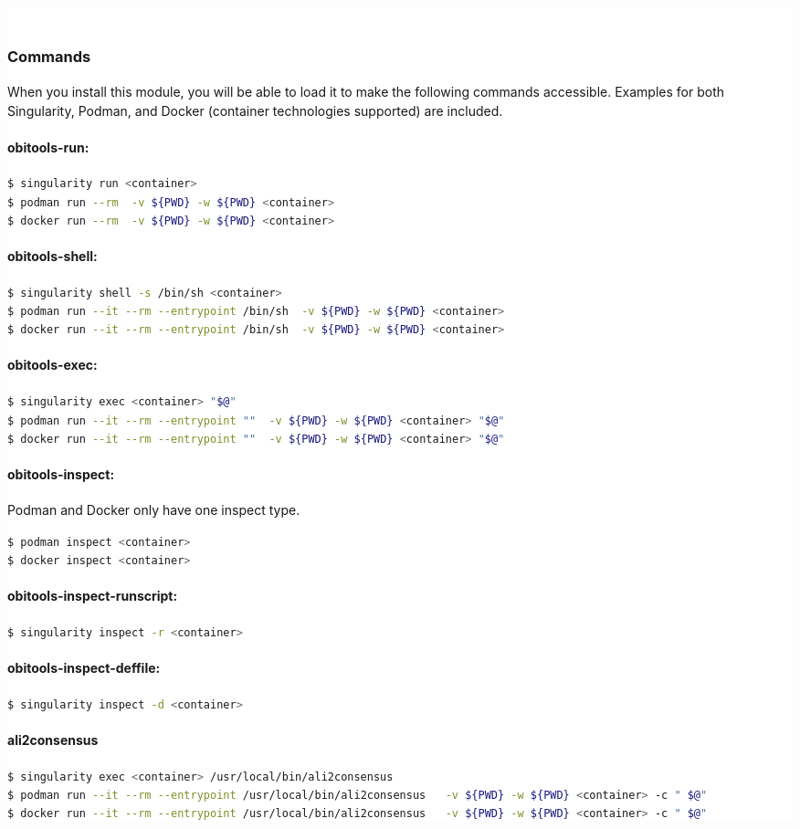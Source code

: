 <br>

### Commands

When you install this module, you will be able to load it to make the following commands accessible.
Examples for both Singularity, Podman, and Docker (container technologies supported) are included.

#### obitools-run:

```bash
$ singularity run <container>
$ podman run --rm  -v ${PWD} -w ${PWD} <container>
$ docker run --rm  -v ${PWD} -w ${PWD} <container>
```

#### obitools-shell:

```bash
$ singularity shell -s /bin/sh <container>
$ podman run --it --rm --entrypoint /bin/sh  -v ${PWD} -w ${PWD} <container>
$ docker run --it --rm --entrypoint /bin/sh  -v ${PWD} -w ${PWD} <container>
```

#### obitools-exec:

```bash
$ singularity exec <container> "$@"
$ podman run --it --rm --entrypoint ""  -v ${PWD} -w ${PWD} <container> "$@"
$ docker run --it --rm --entrypoint ""  -v ${PWD} -w ${PWD} <container> "$@"
```

#### obitools-inspect:

Podman and Docker only have one inspect type.

```bash
$ podman inspect <container>
$ docker inspect <container>
```

#### obitools-inspect-runscript:

```bash
$ singularity inspect -r <container>
```

#### obitools-inspect-deffile:

```bash
$ singularity inspect -d <container>
```


#### ali2consensus

```bash
$ singularity exec <container> /usr/local/bin/ali2consensus
$ podman run --it --rm --entrypoint /usr/local/bin/ali2consensus   -v ${PWD} -w ${PWD} <container> -c " $@"
$ docker run --it --rm --entrypoint /usr/local/bin/ali2consensus   -v ${PWD} -w ${PWD} <container> -c " $@"
```
